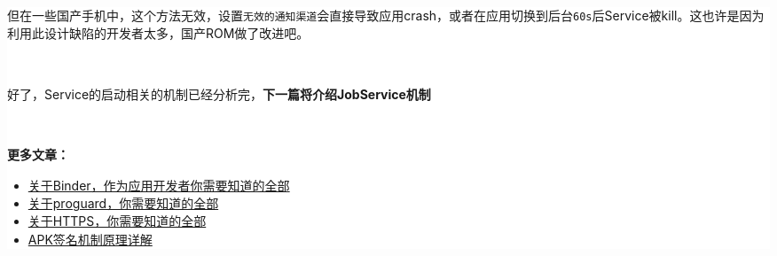 但在一些国产手机中，这个方法无效，设置`无效的通知渠道`会直接导致应用crash，或者在应用切换到后台`60s`后Service被kill。这也许是因为利用此设计缺陷的开发者太多，国产ROM做了改进吧。

<br>

好了，Service的启动相关的机制已经分析完，**下一篇将介绍JobService机制**

<br>

**更多文章：**

* [关于Binder，作为应用开发者你需要知道的全部](./binder.md)
* [关于proguard，你需要知道的全部](../security/关于proguard，你需要知道的全部.md)
* [关于HTTPS，你需要知道的全部](../http/关于HTTPS，你需要知道的全部.md)
* [APK签名机制原理详解](../security/sign_mechanism.md)